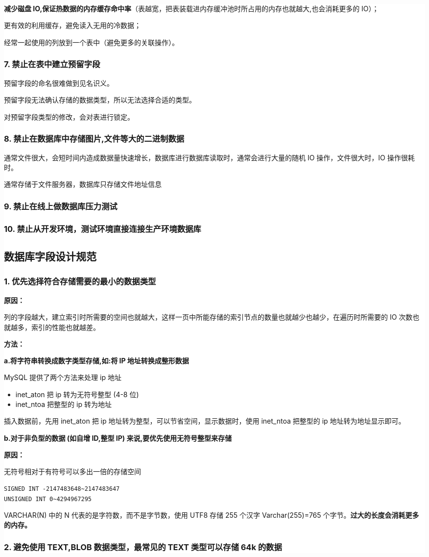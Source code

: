 **减少磁盘 IO,保证热数据的内存缓存命中率**（表越宽，把表装载进内存缓冲池时所占用的内存也就越大,也会消耗更多的 IO）；

更有效的利用缓存，避免读入无用的冷数据；

经常一起使用的列放到一个表中（避免更多的关联操作）。

### 7. 禁止在表中建立预留字段

预留字段的命名很难做到见名识义。

预留字段无法确认存储的数据类型，所以无法选择合适的类型。

对预留字段类型的修改，会对表进行锁定。

### 8. 禁止在数据库中存储图片,文件等大的二进制数据

通常文件很大，会短时间内造成数据量快速增长，数据库进行数据库读取时，通常会进行大量的随机 IO 操作，文件很大时，IO 操作很耗时。

通常存储于文件服务器，数据库只存储文件地址信息

### 9. 禁止在线上做数据库压力测试

### 10. 禁止从开发环境，测试环境直接连接生产环境数据库

## 数据库字段设计规范

### 1. 优先选择符合存储需要的最小的数据类型

**原因：**

列的字段越大，建立索引时所需要的空间也就越大，这样一页中所能存储的索引节点的数量也就越少也越少，在遍历时所需要的 IO 次数也就越多，索引的性能也就越差。

**方法：**

**a.将字符串转换成数字类型存储,如:将 IP 地址转换成整形数据**

MySQL 提供了两个方法来处理 ip 地址

- inet_aton 把 ip 转为无符号整型 (4-8 位)
- inet_ntoa 把整型的 ip 转为地址

插入数据前，先用 inet_aton 把 ip 地址转为整型，可以节省空间，显示数据时，使用 inet_ntoa 把整型的 ip 地址转为地址显示即可。

**b.对于非负型的数据 (如自增 ID,整型 IP) 来说,要优先使用无符号整型来存储**

**原因：**

无符号相对于有符号可以多出一倍的存储空间

```
SIGNED INT -2147483648~2147483647
UNSIGNED INT 0~4294967295
```

VARCHAR(N) 中的 N 代表的是字符数，而不是字节数，使用 UTF8 存储 255 个汉字 Varchar(255)=765 个字节。**过大的长度会消耗更多的内存。**

### 2. 避免使用 TEXT,BLOB 数据类型，最常见的 TEXT 类型可以存储 64k 的数据
